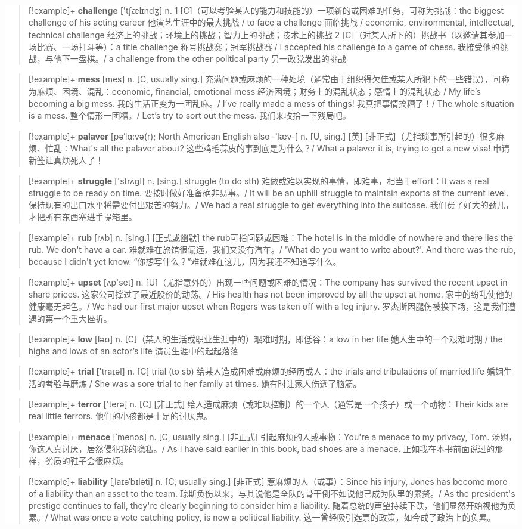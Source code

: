 >[!example]+ <span class="vocabulary">**challenge**</span> ['tʃælɪndӡ] 
> <span class="definition">n. 1 [C]（可以考验某人的能力和技能的）一项新的或困难的任务，可称为挑战：</span>the biggest challenge of his acting career 他演艺生涯中的最大挑战 / to face a challenge 面临挑战 / economic, environmental, intellectual, technical challenge 经济上的挑战；环境上的挑战；智力上的挑战；技术上的挑战 <span class="definition">2 [C]（对某人所下的）挑战书（以邀请其参加一场比赛、一场打斗等）：</span>a title challenge 称号挑战赛；冠军挑战赛 / I accepted his challenge to a game of chess. 我接受他的挑战，与他下一盘棋。/ a challenge from the other political party 另一政党发出的挑战

>[!example]+ <span class="vocabulary">**mess**</span> [mes] 
> <span class="definition">n. [C, usually sing.] 充满问题或麻烦的一种处境（通常由于组织得欠佳或某人所犯下的一些错误），可称为麻烦、困境、混乱：</span>economic, financial, emotional mess 经济困境；财务上的混乱状态；感情上的混乱状态 / My life’s becoming a big mess. 我的生活正变为一团乱麻。/ I’ve really made a mess of things! 我真把事情搞糟了！/ The whole situation is a mess. 整个情形一团糟。/ Let’s try to sort out the mess. 我们来收拾一下残局吧。
           
>[!example]+ <span class="vocabulary">**palaver**</span> [pəˈlɑ:və(r); North American English also -ˈlæv-]
> <span class="definition">n. [U, sing.] [英] [非正式]（尤指琐事所引起的）很多麻烦、忙乱：</span>What's all the palaver about? 这些鸡毛蒜皮的事到底是为什么？/ What a palaver it is, trying to get a new visa! 申请新签证真烦死人了！

>[!example]+ <span class="vocabulary">**struggle**</span> ['strʌɡl] 
> <span class="definition">n. [sing.] struggle (to do sth) 难做或难以实现的事情，即难事，相当于effort：</span>It was a real struggle to be ready on time. 要按时做好准备确非易事。/ It will be an uphill struggle to maintain exports at the current level. 保持现有的出口水平将需要付出艰苦的努力。/ We had a real struggle to get everything into the suitcase. 我们费了好大的劲儿，才把所有东西塞进手提箱里。
           
>[!example]+ <span class="vocabulary">**rub**</span> [rʌb]
> <span class="definition">n. [sing.] [正式或幽默] the rub可指问题或困难：</span>The hotel is in the middle of nowhere and there lies the rub. We don't have a car. 难就难在旅馆很偏远，我们又没有汽车。/ 'What do you want to write about?'. And there was the rub, because I didn't yet know. “你想写什么？”难就难在这儿，因为我还不知道写什么。
 
>[!example]+ <span class="vocabulary">**upset**</span> [ʌp'set] 
> <span class="definition">n. [U]（尤指意外的）出现一些问题或困难的情况：</span>The company has survived the recent upset in share prices. 这家公司撑过了最近股价的动荡。/ His health has not been improved by all the upset at home. 家中的纷乱使他的健康毫无起色。/ We had our first major upset when Rogers was taken off with a leg injury. 罗杰斯因腿伤被换下场，这是我们遭遇的第一个重大挫折。

>[!example]+ <span class="vocabulary">**low**</span> [ləʊ] 
> <span class="definition">n. [C]（某人的生活或职业生涯中的）艰难时期，即低谷：</span>a low in her life 她人生中的一个艰难时期 / the highs and lows of an actor’s life 演员生涯中的起起落落

>[!example]+ <span class="vocabulary">**trial**</span> ['traɪəl] 
> <span class="definition">n. [C] trial (to sb) 给某人造成困难或麻烦的经历或人：</span>the trials and tribulations of married life 婚姻生活的考验与磨炼 / She was a sore trial to her family at times. 她有时让家人伤透了脑筋。

>[!example]+ <span class="vocabulary">**terror**</span> ['terə] 
> <span class="definition">n. [C] [非正式] 给人造成麻烦（或难以控制）的一个人（通常是一个孩子）或一个动物：</span>Their kids are real little terrors. 他们的小孩都是十足的讨厌鬼。
            
>[!example]+ <span class="vocabulary">**menace**</span> [ˈmenəs]
> <span class="definition">n. [C, usually sing.] [非正式] 引起麻烦的人或事物：</span>You're a menace to my privacy, Tom. 汤姆，你这人真讨厌，居然侵犯我的隐私。/ As I have said earlier in this book, bad shoes are a menace. 正如我在本书前面说过的那样，劣质的鞋子会很麻烦。          

>[!example]+ <span class="vocabulary">**liability**</span> [ˌlaɪəˈbɪləti]
> <span class="definition">n. [C, usually sing.] [非正式] 惹麻烦的人（或事）：</span>Since his injury, Jones has become more of a liability than an asset to the team. 琼斯负伤以来，与其说他是全队的骨干倒不如说他已成为队里的累赘。/ As the president's prestige continues to fall, they're clearly beginning to consider him a liability. 随着总统的声望持续下跌，他们显然开始视他为负累。/ What was once a vote catching policy, is now a political liability. 这一曾经吸引选票的政策，如今成了政治上的负累。
